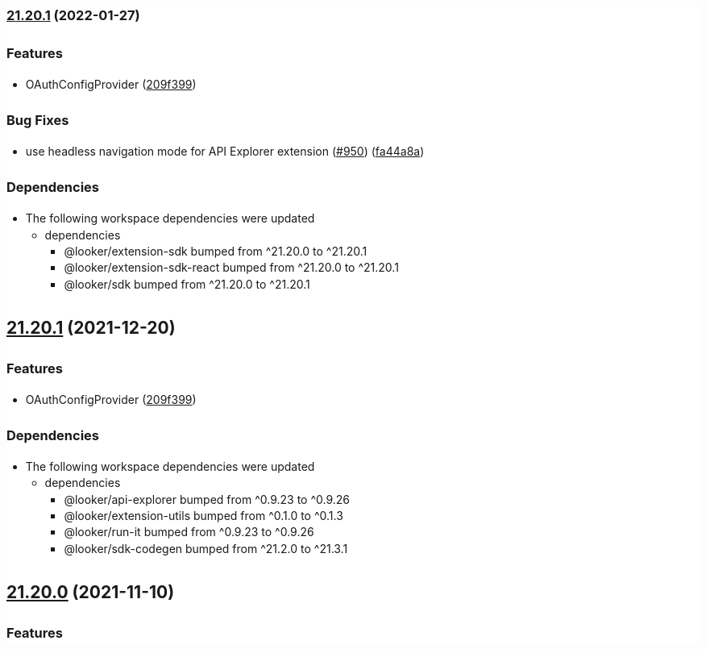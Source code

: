 ### [21.20.1](https://www.github.com/looker-open-source/sdk-codegen/compare/extension-api-explorer-v21.20.0...extension-api-explorer-v21.20.1) (2022-01-27)


### Features

* OAuthConfigProvider ([209f399](https://www.github.com/looker-open-source/sdk-codegen/commit/209f399a089beb28405a178d3dc8f769478ae97b))


### Bug Fixes

* use headless navigation mode for API Explorer extension ([#950](https://www.github.com/looker-open-source/sdk-codegen/issues/950)) ([fa44a8a](https://www.github.com/looker-open-source/sdk-codegen/commit/fa44a8a2383d48a524371401455fc825d3608fc7))


### Dependencies

* The following workspace dependencies were updated
  * dependencies
    * @looker/extension-sdk bumped from ^21.20.0 to ^21.20.1
    * @looker/extension-sdk-react bumped from ^21.20.0 to ^21.20.1
    * @looker/sdk bumped from ^21.20.0 to ^21.20.1

## [21.20.1](https://www.github.com/looker-open-source/sdk-codegen/compare/extension-api-explorer-v21.20.0...extension-api-explorer-v21.20.1) (2021-12-20)


### Features

* OAuthConfigProvider ([209f399](https://www.github.com/looker-open-source/sdk-codegen/commit/209f399a089beb28405a178d3dc8f769478ae97b))


### Dependencies

* The following workspace dependencies were updated
  * dependencies
    * @looker/api-explorer bumped from ^0.9.23 to ^0.9.26
    * @looker/extension-utils bumped from ^0.1.0 to ^0.1.3
    * @looker/run-it bumped from ^0.9.23 to ^0.9.26
    * @looker/sdk-codegen bumped from ^21.2.0 to ^21.3.1

## [21.20.0](https://www.github.com/looker-open-source/sdk-codegen/compare/extension-api-explorer-v21.18.1...extension-api-explorer-v21.20.0) (2021-11-10)


### Features
